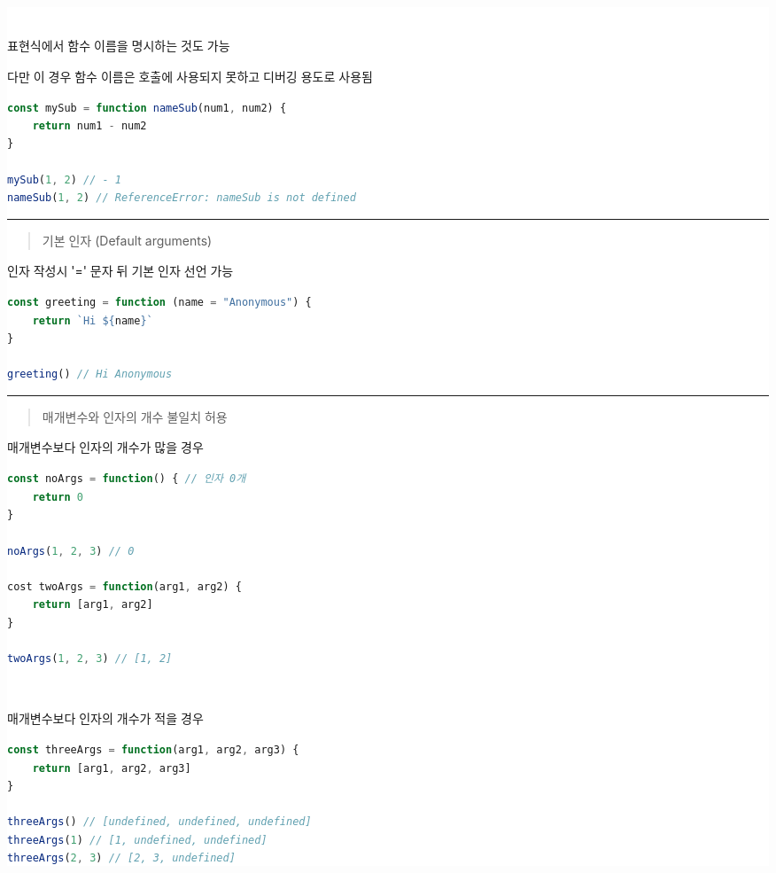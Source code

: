 &nbsp;

표현식에서 함수 이름을 명시하는 것도 가능  

다만 이 경우 함수 이름은 호출에 사용되지 못하고 디버깅 용도로 사용됨  

```js
const mySub = function nameSub(num1, num2) {
    return num1 - num2
}

mySub(1, 2) // - 1
nameSub(1, 2) // ReferenceError: nameSub is not defined
```

<hr>

> 기본 인자 (Default arguments)

인자 작성시 '=' 문자 뒤 기본 인자 선언 가능  

```js
const greeting = function (name = "Anonymous") {
    return `Hi ${name}`
}

greeting() // Hi Anonymous
```

<hr>

> 매개변수와 인자의 개수 불일치 허용  

매개변수보다 인자의 개수가 많을 경우  

```js
const noArgs = function() { // 인자 0개
    return 0
}

noArgs(1, 2, 3) // 0

cost twoArgs = function(arg1, arg2) {
    return [arg1, arg2]
}

twoArgs(1, 2, 3) // [1, 2]
```

&nbsp;

매개변수보다 인자의 개수가 적을 경우  

```js
const threeArgs = function(arg1, arg2, arg3) {
    return [arg1, arg2, arg3]
}

threeArgs() // [undefined, undefined, undefined]
threeArgs(1) // [1, undefined, undefined]
threeArgs(2, 3) // [2, 3, undefined]
```
